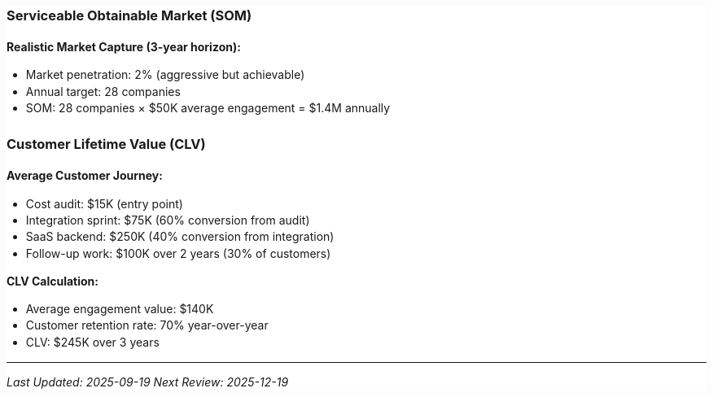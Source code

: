 ### Serviceable Obtainable Market (SOM)
**Realistic Market Capture (3-year horizon):**
- Market penetration: 2% (aggressive but achievable)
- Annual target: 28 companies
- SOM: 28 companies × $50K average engagement = $1.4M annually

### Customer Lifetime Value (CLV)
**Average Customer Journey:**
- Cost audit: $15K (entry point)
- Integration sprint: $75K (60% conversion from audit)
- SaaS backend: $250K (40% conversion from integration)
- Follow-up work: $100K over 2 years (30% of customers)

**CLV Calculation:**
- Average engagement value: $140K
- Customer retention rate: 70% year-over-year
- CLV: $245K over 3 years

---

*Last Updated: 2025-09-19*
*Next Review: 2025-12-19*
